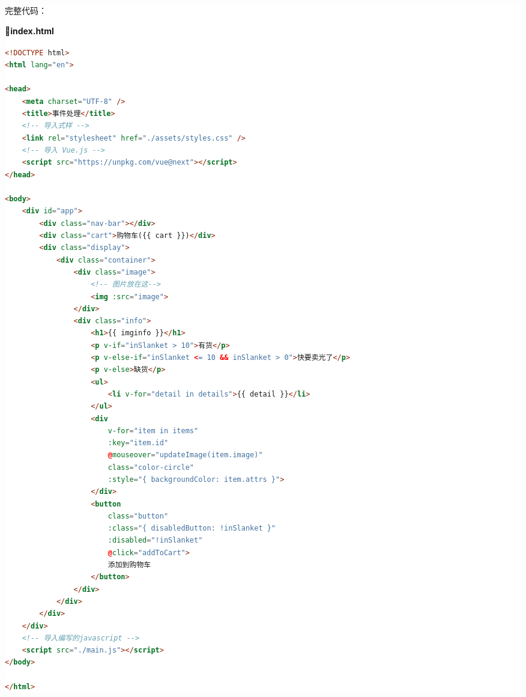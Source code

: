 

完整代码：

📄**index.html**

```html
<!DOCTYPE html>
<html lang="en">

<head>
    <meta charset="UTF-8" />
    <title>事件处理</title>
    <!-- 导入式样 -->
    <link rel="stylesheet" href="./assets/styles.css" />
    <!-- 导入 Vue.js -->
    <script src="https://unpkg.com/vue@next"></script>
</head>

<body>
    <div id="app">
        <div class="nav-bar"></div>
        <div class="cart">购物车({{ cart }})</div>
        <div class="display">
            <div class="container">
                <div class="image">
                    <!-- 图片放在这-->
                    <img :src="image">
                </div>
                <div class="info">
                    <h1>{{ imginfo }}</h1>
                    <p v-if="inSlanket > 10">有货</p>
                    <p v-else-if="inSlanket <= 10 && inSlanket > 0">快要卖光了</p>
                    <p v-else>缺货</p>
                    <ul>
                        <li v-for="detail in details">{{ detail }}</li>
                    </ul>
                    <div 
                        v-for="item in items" 
                        :key="item.id" 
                        @mouseover="updateImage(item.image)"
                        class="color-circle"
                        :style="{ backgroundColor: item.attrs }">
                    </div>
                    <button 
                        class="button" 
                        :class="{ disabledButton: !inSlanket }" 
                        :disabled="!inSlanket" 
                        @click="addToCart">
                        添加到购物车
                    </button>
                </div>
            </div>
        </div>
    </div>
    <!-- 导入编写的javascript -->
    <script src="./main.js"></script>
</body>

</html>
```
